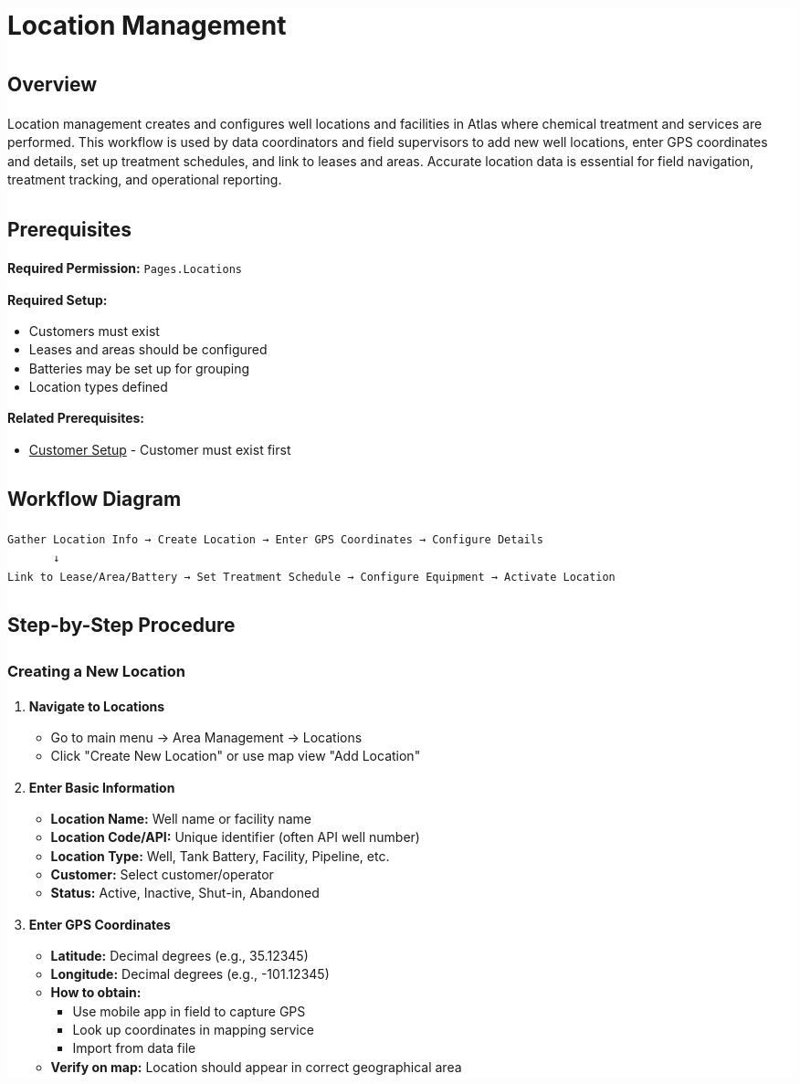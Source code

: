 # Location Management

## Overview

Location management creates and configures well locations and facilities in Atlas where chemical treatment and services are performed. This workflow is used by data coordinators and field supervisors to add new well locations, enter GPS coordinates and details, set up treatment schedules, and link to leases and areas. Accurate location data is essential for field navigation, treatment tracking, and operational reporting.

## Prerequisites

**Required Permission:** `Pages.Locations`

**Required Setup:**
* Customers must exist
* Leases and areas should be configured
* Batteries may be set up for grouping
* Location types defined

**Related Prerequisites:**
* [Customer Setup](CustomerSetup.md) - Customer must exist first

## Workflow Diagram

```
Gather Location Info → Create Location → Enter GPS Coordinates → Configure Details
       ↓
Link to Lease/Area/Battery → Set Treatment Schedule → Configure Equipment → Activate Location
```

## Step-by-Step Procedure

### Creating a New Location

1. **Navigate to Locations**
   * Go to main menu → Area Management → Locations
   * Click "Create New Location" or use map view "Add Location"

2. **Enter Basic Information**
   * **Location Name:** Well name or facility name
   * **Location Code/API:** Unique identifier (often API well number)
   * **Location Type:** Well, Tank Battery, Facility, Pipeline, etc.
   * **Customer:** Select customer/operator
   * **Status:** Active, Inactive, Shut-in, Abandoned

3. **Enter GPS Coordinates**
   * **Latitude:** Decimal degrees (e.g., 35.12345)
   * **Longitude:** Decimal degrees (e.g., -101.12345)
   * **How to obtain:**
     * Use mobile app in field to capture GPS
     * Look up coordinates in mapping service
     * Import from data file
   * **Verify on map:** Location should appear in correct geographical area
